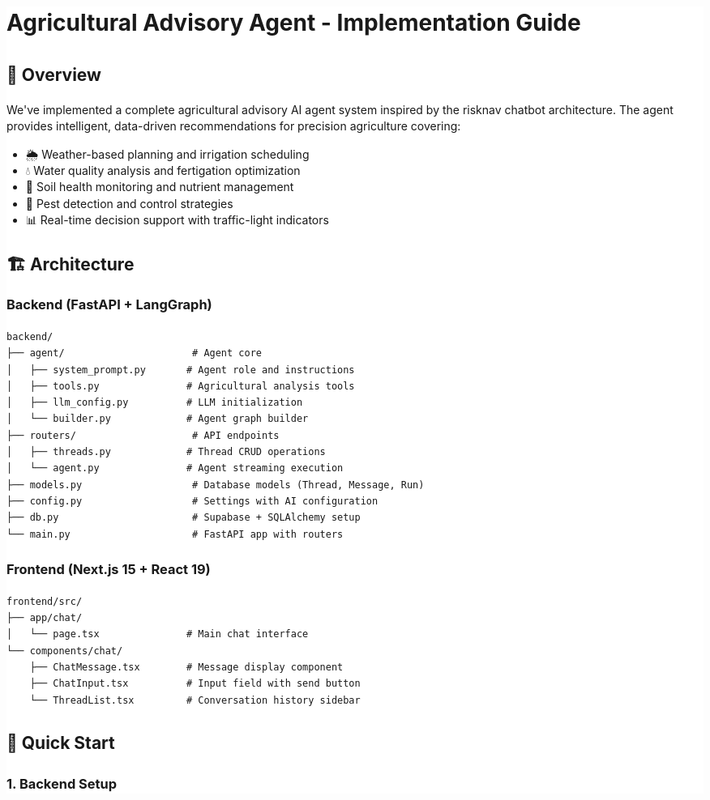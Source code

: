 # Agricultural Advisory Agent - Implementation Guide

## 🎯 Overview

We've implemented a complete agricultural advisory AI agent system inspired by the risknav chatbot architecture. The agent provides intelligent, data-driven recommendations for precision agriculture covering:

- 🌦️ Weather-based planning and irrigation scheduling
- 💧 Water quality analysis and fertigation optimization
- 🌱 Soil health monitoring and nutrient management
- 🐛 Pest detection and control strategies
- 📊 Real-time decision support with traffic-light indicators

## 🏗️ Architecture

### Backend (FastAPI + LangGraph)

```
backend/
├── agent/                      # Agent core
│   ├── system_prompt.py       # Agent role and instructions
│   ├── tools.py               # Agricultural analysis tools
│   ├── llm_config.py          # LLM initialization
│   └── builder.py             # Agent graph builder
├── routers/                    # API endpoints
│   ├── threads.py             # Thread CRUD operations
│   └── agent.py               # Agent streaming execution
├── models.py                   # Database models (Thread, Message, Run)
├── config.py                   # Settings with AI configuration
├── db.py                       # Supabase + SQLAlchemy setup
└── main.py                     # FastAPI app with routers
```

### Frontend (Next.js 15 + React 19)

```
frontend/src/
├── app/chat/
│   └── page.tsx               # Main chat interface
└── components/chat/
    ├── ChatMessage.tsx        # Message display component
    ├── ChatInput.tsx          # Input field with send button
    └── ThreadList.tsx         # Conversation history sidebar
```

## 🚀 Quick Start

### 1. Backend Setup
